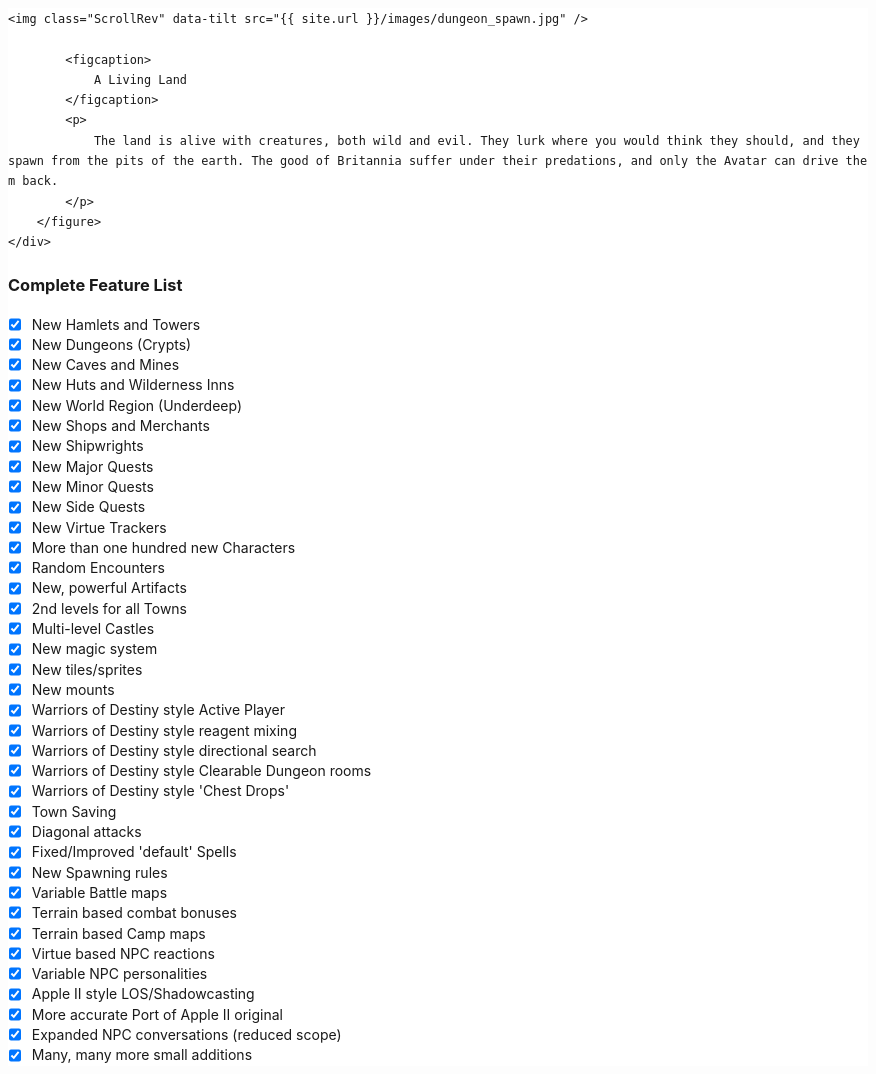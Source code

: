 	<img class="ScrollRev" data-tilt src="{{ site.url }}/images/dungeon_spawn.jpg" />
		
            <figcaption>
                A Living Land
            </figcaption>
            <p>
                The land is alive with creatures, both wild and evil. They lurk where you would think they should, and they spawn from the pits of the earth. The good of Britannia suffer under their predations, and only the Avatar can drive them back.
            </p>
        </figure>
    </div>


 
	
</div>

### Complete Feature List
  - [x] New Hamlets and Towers
  - [x] New Dungeons (Crypts)
  - [x] New Caves and Mines
  - [x] New Huts and Wilderness Inns
  - [x] New World Region (Underdeep)
  - [x] New Shops and Merchants
  - [x] New Shipwrights
  - [x] New Major Quests 
  - [x] New Minor Quests
  - [x] New Side Quests 
  - [x] New Virtue Trackers 
  - [x] More than one hundred new Characters
  - [x] Random Encounters
  - [x] New, powerful Artifacts
  - [x] 2nd levels for all Towns
  - [x] Multi-level Castles
  - [x] New magic system
  - [x] New tiles/sprites
  - [x] New mounts
  - [x] Warriors of Destiny style Active Player
  - [x] Warriors of Destiny style reagent mixing
  - [x] Warriors of Destiny style directional search
  - [x] Warriors of Destiny style Clearable Dungeon rooms
  - [x] Warriors of Destiny style 'Chest Drops'
  - [x] Town Saving
  - [x] Diagonal attacks
  - [x] Fixed/Improved 'default' Spells
  - [x] New Spawning rules
  - [x] Variable Battle maps
  - [x] Terrain based combat bonuses
  - [x] Terrain based Camp maps
  - [x] Virtue based NPC reactions
  - [x] Variable NPC personalities
  - [x] Apple II style LOS/Shadowcasting
  - [x] More accurate Port of Apple II original
  - [x] Expanded NPC conversations (reduced scope)
  - [x] Many, many more small additions
